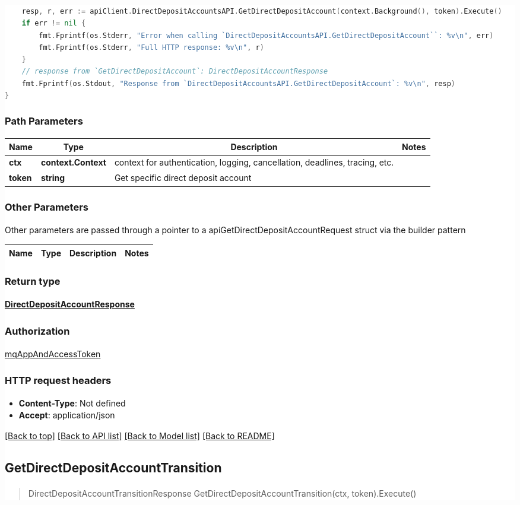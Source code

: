 ```go
    resp, r, err := apiClient.DirectDepositAccountsAPI.GetDirectDepositAccount(context.Background(), token).Execute()
    if err != nil {
        fmt.Fprintf(os.Stderr, "Error when calling `DirectDepositAccountsAPI.GetDirectDepositAccount``: %v\n", err)
        fmt.Fprintf(os.Stderr, "Full HTTP response: %v\n", r)
    }
    // response from `GetDirectDepositAccount`: DirectDepositAccountResponse
    fmt.Fprintf(os.Stdout, "Response from `DirectDepositAccountsAPI.GetDirectDepositAccount`: %v\n", resp)
}
```

### Path Parameters


Name | Type | Description  | Notes
------------- | ------------- | ------------- | -------------
**ctx** | **context.Context** | context for authentication, logging, cancellation, deadlines, tracing, etc.
**token** | **string** | Get specific direct deposit account | 

### Other Parameters

Other parameters are passed through a pointer to a apiGetDirectDepositAccountRequest struct via the builder pattern


Name | Type | Description  | Notes
------------- | ------------- | ------------- | -------------


### Return type

[**DirectDepositAccountResponse**](DirectDepositAccountResponse.md)

### Authorization

[mqAppAndAccessToken](../README.md#mqAppAndAccessToken)

### HTTP request headers

- **Content-Type**: Not defined
- **Accept**: application/json

[[Back to top]](#) [[Back to API list]](../README.md#documentation-for-api-endpoints)
[[Back to Model list]](../README.md#documentation-for-models)
[[Back to README]](../README.md)


## GetDirectDepositAccountTransition

> DirectDepositAccountTransitionResponse GetDirectDepositAccountTransition(ctx, token).Execute()

